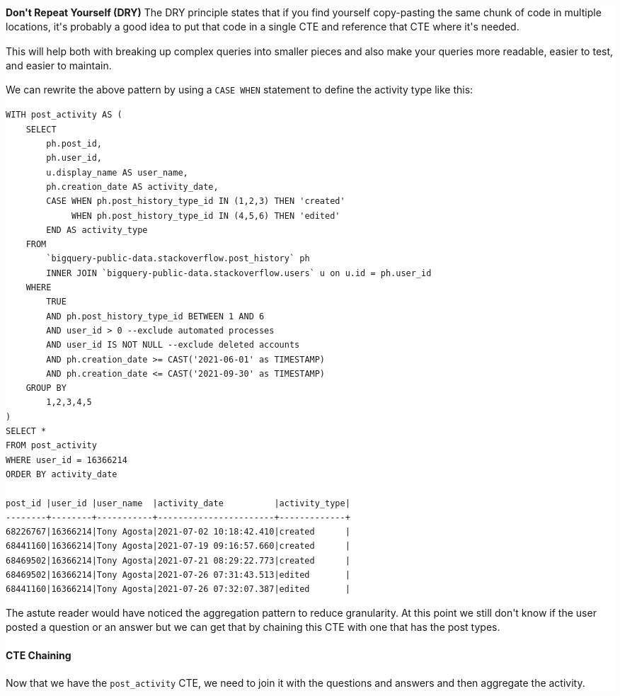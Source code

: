 **Don't Repeat Yourself (DRY)**
The DRY principle states that if you find yourself copy-pasting the same chunk of code in multiple locations, it's probably a good idea to put that code in a single CTE and reference that CTE where it's needed.

This will help both with breaking up complex queries into smaller pieces and also make your queries more readable, easier to test, and easier to maintain.

We can rewrite the above pattern by using a `CASE WHEN` statement to define the activity type like this:
```
WITH post_activity AS (
	SELECT
		ph.post_id,
        ph.user_id,
        u.display_name AS user_name,
        ph.creation_date AS activity_date,
        CASE WHEN ph.post_history_type_id IN (1,2,3) THEN 'created'
        	 WHEN ph.post_history_type_id IN (4,5,6) THEN 'edited' 
        END AS activity_type
    FROM
        `bigquery-public-data.stackoverflow.post_history` ph
        INNER JOIN `bigquery-public-data.stackoverflow.users` u on u.id = ph.user_id
    WHERE
    	TRUE 
    	AND ph.post_history_type_id BETWEEN 1 AND 6
    	AND user_id > 0 --exclude automated processes
    	AND user_id IS NOT NULL --exclude deleted accounts
    	AND ph.creation_date >= CAST('2021-06-01' as TIMESTAMP) 
    	AND ph.creation_date <= CAST('2021-09-30' as TIMESTAMP)
    GROUP BY
    	1,2,3,4,5
)
SELECT *
FROM post_activity
WHERE user_id = 16366214
ORDER BY activity_date 

post_id |user_id |user_name  |activity_date          |activity_type|
--------+--------+-----------+-----------------------+-------------+
68226767|16366214|Tony Agosta|2021-07-02 10:18:42.410|created      |
68441160|16366214|Tony Agosta|2021-07-19 09:16:57.660|created      |
68469502|16366214|Tony Agosta|2021-07-21 08:29:22.773|created      |
68469502|16366214|Tony Agosta|2021-07-26 07:31:43.513|edited       |
68441160|16366214|Tony Agosta|2021-07-26 07:32:07.387|edited       |
```

The astute reader would have noticed the aggregation pattern to reduce granularity. At this point we still don't know if the user posted a question or an answer but we can get that by chaining this CTE with one that has the post types.

#### CTE Chaining
Now that we have the `post_activity` CTE, we need to join it with the questions and answers and then aggregate the activity. 
